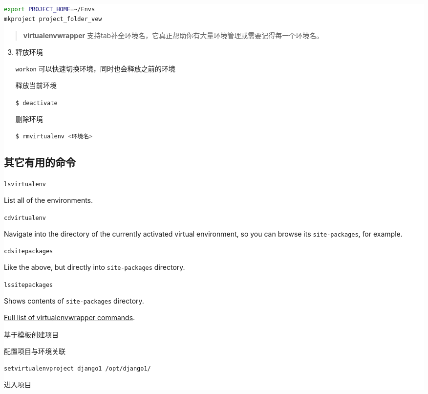    ```bash
   export PROJECT_HOME=~/Envs
   mkproject project_folder_vew
   ```

   > **virtualenvwrapper** 支持tab补全环境名，它真正帮助你有大量环境管理或需要记得每一个环境名。

3. 释放环境

   `workon` 可以快速切换环境，同时也会释放之前的环境

   释放当前环境

   ```bash
   $ deactivate
   ```

   删除环境

   ```bash
   $ rmvirtualenv <环境名>
   ```

## 其它有用的命令

```
lsvirtualenv
```

List all of the environments.

```
cdvirtualenv
```

Navigate into the directory of the currently activated virtual environment, so you can browse its `site-packages`, for example.

```
cdsitepackages
```

Like the above, but directly into `site-packages` directory.

```
lssitepackages
```

Shows contents of `site-packages` directory.

[Full list of virtualenvwrapper commands](https://virtualenvwrapper.readthedocs.io/en/latest/command_ref.html).

基于模板创建项目

配置项目与环境关联

```bash
setvirtualenvproject django1 /opt/django1/
```

进入项目
